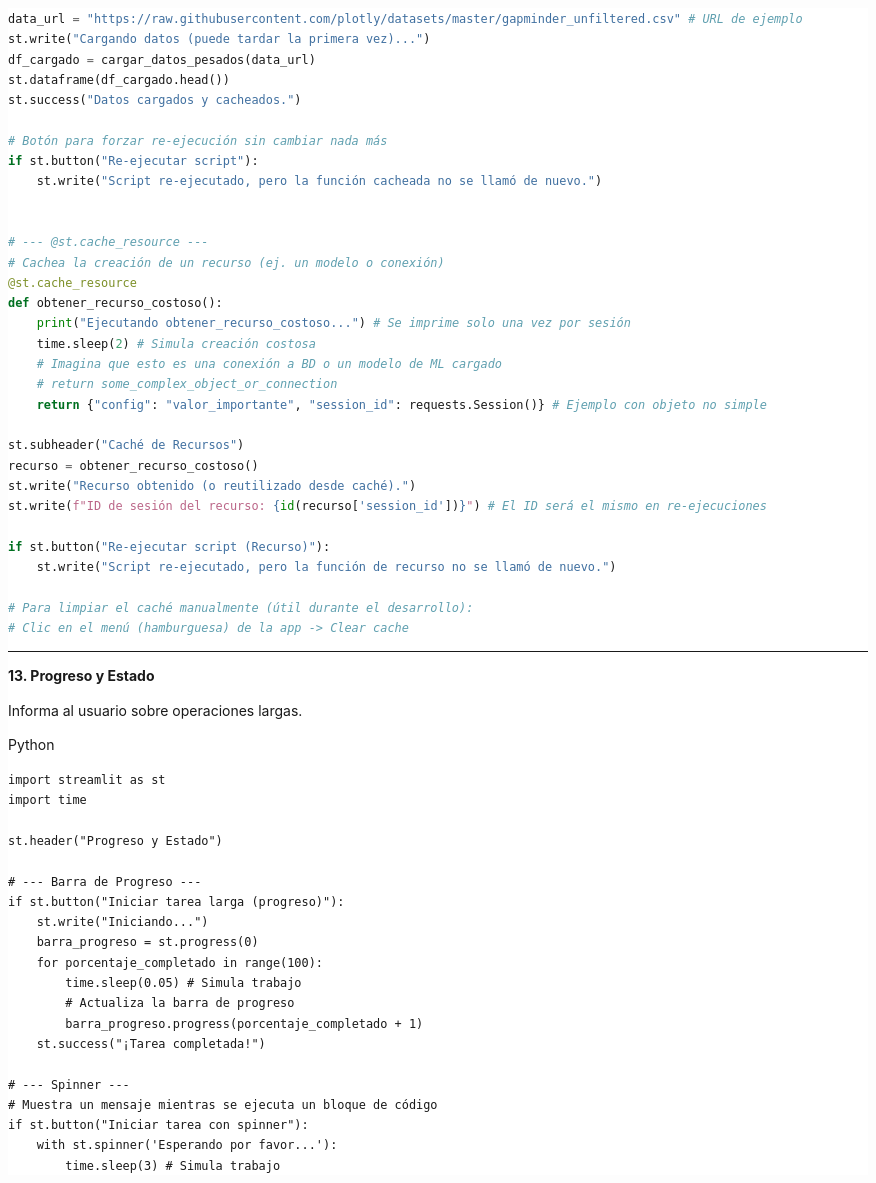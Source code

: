 ```Python
data_url = "https://raw.githubusercontent.com/plotly/datasets/master/gapminder_unfiltered.csv" # URL de ejemplo
st.write("Cargando datos (puede tardar la primera vez)...")
df_cargado = cargar_datos_pesados(data_url)
st.dataframe(df_cargado.head())
st.success("Datos cargados y cacheados.")

# Botón para forzar re-ejecución sin cambiar nada más
if st.button("Re-ejecutar script"):
    st.write("Script re-ejecutado, pero la función cacheada no se llamó de nuevo.")


# --- @st.cache_resource ---
# Cachea la creación de un recurso (ej. un modelo o conexión)
@st.cache_resource
def obtener_recurso_costoso():
    print("Ejecutando obtener_recurso_costoso...") # Se imprime solo una vez por sesión
    time.sleep(2) # Simula creación costosa
    # Imagina que esto es una conexión a BD o un modelo de ML cargado
    # return some_complex_object_or_connection
    return {"config": "valor_importante", "session_id": requests.Session()} # Ejemplo con objeto no simple

st.subheader("Caché de Recursos")
recurso = obtener_recurso_costoso()
st.write("Recurso obtenido (o reutilizado desde caché).")
st.write(f"ID de sesión del recurso: {id(recurso['session_id'])}") # El ID será el mismo en re-ejecuciones

if st.button("Re-ejecutar script (Recurso)"):
    st.write("Script re-ejecutado, pero la función de recurso no se llamó de nuevo.")

# Para limpiar el caché manualmente (útil durante el desarrollo):
# Clic en el menú (hamburguesa) de la app -> Clear cache
```

---

**13. Progreso y Estado**

Informa al usuario sobre operaciones largas.

Python

```
import streamlit as st
import time

st.header("Progreso y Estado")

# --- Barra de Progreso ---
if st.button("Iniciar tarea larga (progreso)"):
    st.write("Iniciando...")
    barra_progreso = st.progress(0)
    for porcentaje_completado in range(100):
        time.sleep(0.05) # Simula trabajo
        # Actualiza la barra de progreso
        barra_progreso.progress(porcentaje_completado + 1)
    st.success("¡Tarea completada!")

# --- Spinner ---
# Muestra un mensaje mientras se ejecuta un bloque de código
if st.button("Iniciar tarea con spinner"):
    with st.spinner('Esperando por favor...'):
        time.sleep(3) # Simula trabajo
```